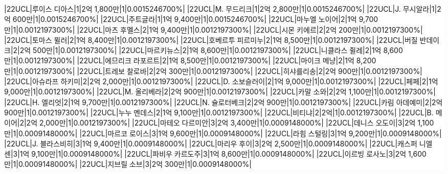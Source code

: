 |22UCL|루이스 디아스|1|2억 1,800만|1|0.0015246700%|
|22UCL|M. 무드리크|1|2억 2,800만|1|0.0015246700%|
|22UCL|J. 무시알라|1|2억 600만|1|0.0015246700%|
|22UCL|주트글라|1|1억 9,400만|1|0.0015246700%|
|22UCL|마누엘 노이어|2|1억 9,700만|1|0.0012197300%|
|22UCL|마츠 후멜스|2|1억 9,400만|1|0.0012197300%|
|22UCL|시몬 키에르|2|2억 200만|1|0.0012197300%|
|22UCL|토마스 뮐러|2|1억 8,400만|1|0.0012197300%|
|22UCL|호베르투 피르미누|2|1억 8,500만|1|0.0012197300%|
|22UCL|버질 반데이크|2|2억 500만|1|0.0012197300%|
|22UCL|마르키뉴스|2|1억 8,600만|1|0.0012197300%|
|22UCL|니클라스 쥘레|2|1억 8,600만|1|0.0012197300%|
|22UCL|에므리크 라포르트|2|1억 8,500만|1|0.0012197300%|
|22UCL|마이크 메냥|2|1억 8,200만|1|0.0012197300%|
|22UCL|트레보 찰로바|2|2억 300만|1|0.0012197300%|
|22UCL|히샤를리송|2|2억 900만|1|0.0012197300%|
|22UCL|아슈라프 하키미|2|2억 2,000만|1|0.0012197300%|
|22UCL|D. 소보슬러이|2|1억 9,000만|1|0.0012197300%|
|22UCL|페페|2|1억 9,000만|1|0.0012197300%|
|22UCL|M. 올리베라|2|2억 900만|1|0.0012197300%|
|22UCL|카말 소와|2|2억 1,100만|1|0.0012197300%|
|22UCL|H. 엘리엇|2|1억 9,700만|1|0.0012197300%|
|22UCL|N. 슐로터베크|2|2억 900만|1|0.0012197300%|
|22UCL|카림 아데예미|2|2억 900만|1|0.0012197300%|
|22UCL|누누 멘데스|2|1억 9,100만|1|0.0012197300%|
|22UCL|비티냐|2|2억|1|0.0012197300%|
|22UCL|B. 메이어|2|2억 2,000만|1|0.0012197300%|
|22UCL|마테오 다르미안|3|2억 3,400만|1|0.0009148000%|
|22UCL|데니스 오도이|3|2억 1,100만|1|0.0009148000%|
|22UCL|마르코 로이스|3|1억 9,600만|1|0.0009148000%|
|22UCL|라힘 스털링|3|1억 9,200만|1|0.0009148000%|
|22UCL|J. 블라스비히|3|1억 9,400만|1|0.0009148000%|
|22UCL|마리우 후이|3|2억 2,500만|1|0.0009148000%|
|22UCL|캐스퍼 니엘센|3|1억 9,100만|1|0.0009148000%|
|22UCL|파비우 카르도주|3|1억 8,600만|1|0.0009148000%|
|22UCL|이르빙 로사노|3|2억 1,600만|1|0.0009148000%|
|22UCL|지브릴 소브|3|2억 300만|1|0.0009148000%|